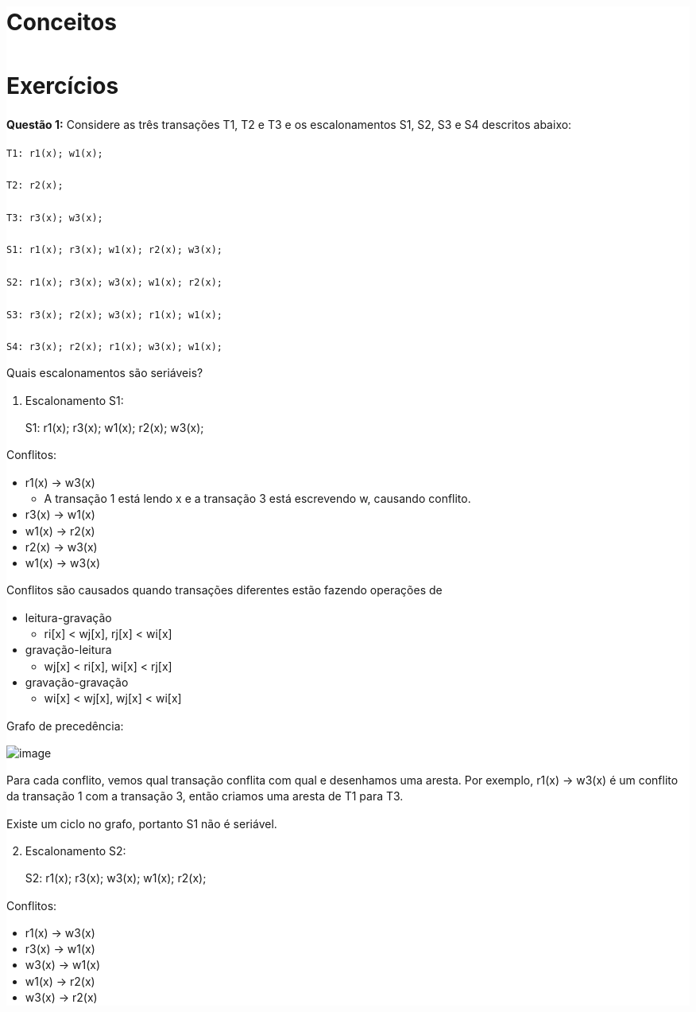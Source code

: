 # Conceitos

# Exercícios

**Questão 1:** Considere as três transações T1, T2 e T3 e os escalonamentos S1, S2, S3 e S4 descritos abaixo:

	T1: r1(x); w1(x);

	T2: r2(x);

	T3: r3(x); w3(x);
	
	S1: r1(x); r3(x); w1(x); r2(x); w3(x);

	S2: r1(x); r3(x); w3(x); w1(x); r2(x);

	S3: r3(x); r2(x); w3(x); r1(x); w1(x);

	S4: r3(x); r2(x); r1(x); w3(x); w1(x);

Quais escalonamentos são seriáveis?

1. Escalonamento S1:

	S1: r1(x); r3(x); w1(x); r2(x); w3(x);

Conflitos:
- r1(x) -> w3(x)
	- A transação 1 está lendo x e a transação 3 está escrevendo w, causando conflito.
- r3(x) -> w1(x)
- w1(x) -> r2(x)
- r2(x) -> w3(x)
- w1(x) -> w3(x)

Conflitos são causados quando transações diferentes estão fazendo operações de 
- leitura-gravação
	- ri[x] < wj[x], rj[x] < wi[x]
- gravação-leitura
	- wj[x] < ri[x], wi[x] < rj[x]
- gravação-gravação
	- wi[x] < wj[x], wj[x] < wi[x]

Grafo de precedência:

![image](https://github.com/sabrizzs/hello-world/assets/93349105/28cb67cd-d94e-46da-bdbe-550d07890f07)

Para cada conflito, vemos qual transação conflita com qual e desenhamos uma aresta. Por exemplo, r1(x) -> w3(x) é um conflito da transação 1 com a transação 3, então criamos uma aresta de T1 para T3.

Existe um ciclo no grafo, portanto S1 não é seriável.

2. Escalonamento S2:

	S2: r1(x); r3(x); w3(x); w1(x); r2(x);

Conflitos:
- r1(x) -> w3(x)
- r3(x) -> w1(x)
- w3(x) -> w1(x)
- w1(x) -> r2(x)
- w3(x) -> r2(x)
